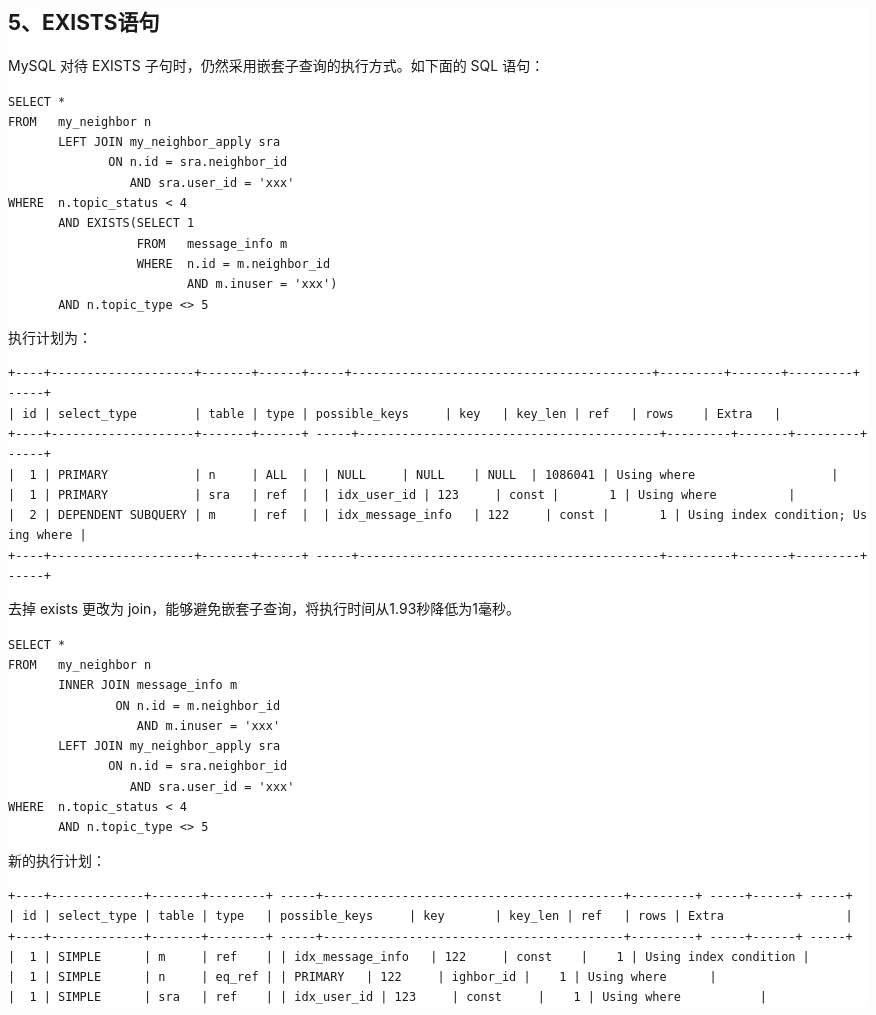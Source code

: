 ## 5、EXISTS语句

MySQL 对待 EXISTS 子句时，仍然采用嵌套子查询的执行方式。如下面的 SQL 语句：

```
SELECT *
FROM   my_neighbor n
       LEFT JOIN my_neighbor_apply sra
              ON n.id = sra.neighbor_id
                 AND sra.user_id = 'xxx'
WHERE  n.topic_status < 4
       AND EXISTS(SELECT 1
                  FROM   message_info m
                  WHERE  n.id = m.neighbor_id
                         AND m.inuser = 'xxx')
       AND n.topic_type <> 5
```

执行计划为：

```
+----+--------------------+-------+------+-----+------------------------------------------+---------+-------+---------+ -----+
| id | select_type        | table | type | possible_keys     | key   | key_len | ref   | rows    | Extra   |
+----+--------------------+-------+------+ -----+------------------------------------------+---------+-------+---------+ -----+
|  1 | PRIMARY            | n     | ALL  |  | NULL     | NULL    | NULL  | 1086041 | Using where                   |
|  1 | PRIMARY            | sra   | ref  |  | idx_user_id | 123     | const |       1 | Using where          |
|  2 | DEPENDENT SUBQUERY | m     | ref  |  | idx_message_info   | 122     | const |       1 | Using index condition; Using where |
+----+--------------------+-------+------+ -----+------------------------------------------+---------+-------+---------+ -----+
```

去掉 exists 更改为 join，能够避免嵌套子查询，将执行时间从1.93秒降低为1毫秒。

```
SELECT *
FROM   my_neighbor n
       INNER JOIN message_info m
               ON n.id = m.neighbor_id
                  AND m.inuser = 'xxx'
       LEFT JOIN my_neighbor_apply sra
              ON n.id = sra.neighbor_id
                 AND sra.user_id = 'xxx'
WHERE  n.topic_status < 4
       AND n.topic_type <> 5
```

新的执行计划：

```
+----+-------------+-------+--------+ -----+------------------------------------------+---------+ -----+------+ -----+
| id | select_type | table | type   | possible_keys     | key       | key_len | ref   | rows | Extra                 |
+----+-------------+-------+--------+ -----+------------------------------------------+---------+ -----+------+ -----+
|  1 | SIMPLE      | m     | ref    | | idx_message_info   | 122     | const    |    1 | Using index condition |
|  1 | SIMPLE      | n     | eq_ref | | PRIMARY   | 122     | ighbor_id |    1 | Using where      |
|  1 | SIMPLE      | sra   | ref    | | idx_user_id | 123     | const     |    1 | Using where           |
```